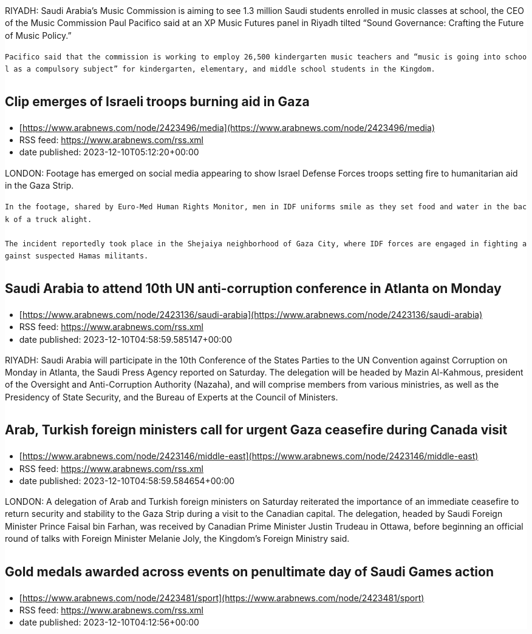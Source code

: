 RIYADH: Saudi Arabia’s Music Commission is aiming to see 1.3 million Saudi students enrolled in music classes at school, the CEO of the Music Commission Paul Pacifico said at an XP Music Futures panel in Riyadh tilted “Sound Governance: Crafting the Future of Music Policy.”

	Pacifico said that the commission is working to employ 26,500 kindergarten music teachers and “music is going into school as a compulsory subject” for kindergarten, elementary, and middle school students in the Kingdom.

## Clip emerges of Israeli troops burning aid in Gaza
 - [https://www.arabnews.com/node/2423496/media](https://www.arabnews.com/node/2423496/media)
 - RSS feed: https://www.arabnews.com/rss.xml
 - date published: 2023-12-10T05:12:20+00:00

LONDON: Footage has emerged on social media appearing to show Israel Defense Forces troops setting fire to humanitarian aid in the Gaza Strip.

	In the footage, shared by Euro-Med Human Rights Monitor, men in IDF uniforms smile as they set food and water in the back of a truck alight.

	The incident reportedly took place in the Shejaiya neighborhood of Gaza City, where IDF forces are engaged in fighting against suspected Hamas militants.

## Saudi Arabia to attend 10th UN anti-corruption conference in Atlanta on Monday
 - [https://www.arabnews.com/node/2423136/saudi-arabia](https://www.arabnews.com/node/2423136/saudi-arabia)
 - RSS feed: https://www.arabnews.com/rss.xml
 - date published: 2023-12-10T04:58:59.585147+00:00

RIYADH: Saudi Arabia will participate in the 10th Conference of the States Parties to the UN Convention against Corruption on Monday in Atlanta, the Saudi Press Agency reported on Saturday.
	The delegation will be headed by Mazin Al-Kahmous, president of the Oversight and Anti-Corruption Authority (Nazaha), and will comprise members from various ministries, as well as the Presidency of State Security, and the Bureau of Experts at the Council of Ministers.

## Arab, Turkish foreign ministers call for urgent Gaza ceasefire during Canada visit
 - [https://www.arabnews.com/node/2423146/middle-east](https://www.arabnews.com/node/2423146/middle-east)
 - RSS feed: https://www.arabnews.com/rss.xml
 - date published: 2023-12-10T04:58:59.584654+00:00

LONDON: A delegation of Arab and Turkish foreign ministers on Saturday reiterated the importance of an immediate ceasefire to return security and stability to the Gaza Strip during a visit to the Canadian capital.
	The delegation, headed by Saudi Foreign Minister Prince Faisal bin Farhan, was received by Canadian Prime Minister Justin Trudeau in Ottawa, before beginning an official round of talks with Foreign Minister Melanie Joly, the Kingdom’s Foreign Ministry said.

## Gold medals awarded across events on penultimate day of Saudi Games action
 - [https://www.arabnews.com/node/2423481/sport](https://www.arabnews.com/node/2423481/sport)
 - RSS feed: https://www.arabnews.com/rss.xml
 - date published: 2023-12-10T04:12:56+00:00
